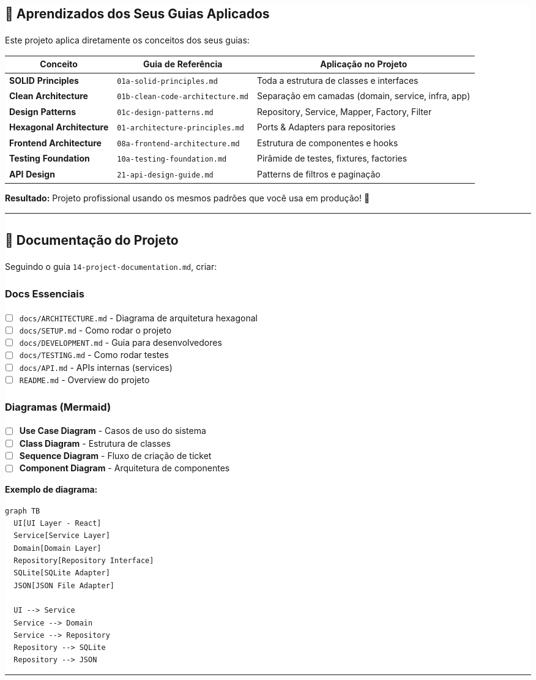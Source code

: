 
## 📖 Aprendizados dos Seus Guias Aplicados

Este projeto aplica diretamente os conceitos dos seus guias:

| Conceito | Guia de Referência | Aplicação no Projeto |
|----------|-------------------|---------------------|
| **SOLID Principles** | `01a-solid-principles.md` | Toda a estrutura de classes e interfaces |
| **Clean Architecture** | `01b-clean-code-architecture.md` | Separação em camadas (domain, service, infra, app) |
| **Design Patterns** | `01c-design-patterns.md` | Repository, Service, Mapper, Factory, Filter |
| **Hexagonal Architecture** | `01-architecture-principles.md` | Ports & Adapters para repositories |
| **Frontend Architecture** | `08a-frontend-architecture.md` | Estrutura de componentes e hooks |
| **Testing Foundation** | `10a-testing-foundation.md` | Pirâmide de testes, fixtures, factories |
| **API Design** | `21-api-design-guide.md` | Patterns de filtros e paginação |

**Resultado:** Projeto profissional usando os mesmos padrões que você usa em produção! 🚀

---

## 📝 Documentação do Projeto

Seguindo o guia `14-project-documentation.md`, criar:

### Docs Essenciais
- [ ] `docs/ARCHITECTURE.md` - Diagrama de arquitetura hexagonal
- [ ] `docs/SETUP.md` - Como rodar o projeto
- [ ] `docs/DEVELOPMENT.md` - Guia para desenvolvedores
- [ ] `docs/TESTING.md` - Como rodar testes
- [ ] `docs/API.md` - APIs internas (services)
- [ ] `README.md` - Overview do projeto

### Diagramas (Mermaid)
- [ ] **Use Case Diagram** - Casos de uso do sistema
- [ ] **Class Diagram** - Estrutura de classes
- [ ] **Sequence Diagram** - Fluxo de criação de ticket
- [ ] **Component Diagram** - Arquitetura de componentes

**Exemplo de diagrama:**
```mermaid
graph TB
  UI[UI Layer - React]
  Service[Service Layer]
  Domain[Domain Layer]
  Repository[Repository Interface]
  SQLite[SQLite Adapter]
  JSON[JSON File Adapter]
  
  UI --> Service
  Service --> Domain
  Service --> Repository
  Repository --> SQLite
  Repository --> JSON
```

---